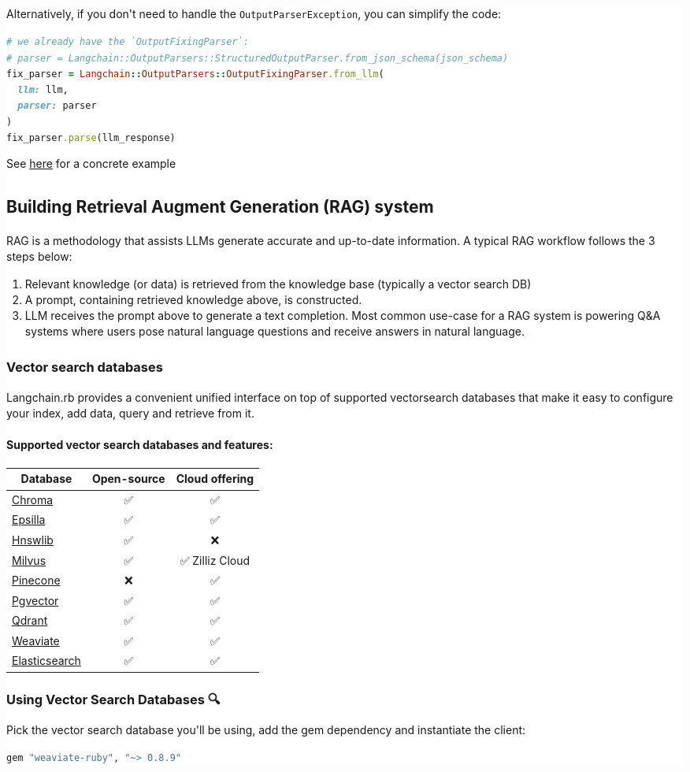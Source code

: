 Alternatively, if you don't need to handle the `OutputParserException`, you can simplify the code:

```ruby
# we already have the `OutputFixingParser`:
# parser = Langchain::OutputParsers::StructuredOutputParser.from_json_schema(json_schema)
fix_parser = Langchain::OutputParsers::OutputFixingParser.from_llm(
  llm: llm,
  parser: parser
)
fix_parser.parse(llm_response)
```

See [here](https://github.com/andreibondarev/langchainrb/tree/main/examples/create_and_manage_prompt_templates_using_structured_output_parser.rb) for a concrete example

## Building Retrieval Augment Generation (RAG) system
RAG is a methodology that assists LLMs generate accurate and up-to-date information.
A typical RAG workflow follows the 3 steps below:
1. Relevant knowledge (or data) is retrieved from the knowledge base (typically a vector search DB)
2. A prompt, containing retrieved knowledge above, is constructed.
3. LLM receives the prompt above to generate a text completion.
Most common use-case for a RAG system is powering Q&A systems where users pose natural language questions and receive answers in natural language.

### Vector search databases
Langchain.rb provides a convenient unified interface on top of supported vectorsearch databases that make it easy to configure your index, add data, query and retrieve from it.

#### Supported vector search databases and features:

| Database                                                                                   | Open-source        | Cloud offering     |
| --------                                                                                   |:------------------:| :------------:     |
| [Chroma](https://trychroma.com/?utm_source=langchainrb&utm_medium=github)                  | ✅                 | ✅                 |
| [Epsilla](https://epsilla.com/?utm_source=langchainrb&utm_medium=github)                   | ✅                 | ✅                 |
| [Hnswlib](https://github.com/nmslib/hnswlib/?utm_source=langchainrb&utm_medium=github)     | ✅                 | ❌                 |
| [Milvus](https://milvus.io/?utm_source=langchainrb&utm_medium=github)                      | ✅                 | ✅ Zilliz Cloud    |
| [Pinecone](https://www.pinecone.io/?utm_source=langchainrb&utm_medium=github)              | ❌                 | ✅                 |
| [Pgvector](https://github.com/pgvector/pgvector/?utm_source=langchainrb&utm_medium=github) | ✅                 | ✅                 |
| [Qdrant](https://qdrant.tech/?utm_source=langchainrb&utm_medium=github)                    | ✅                 | ✅                 |
| [Weaviate](https://weaviate.io/?utm_source=langchainrb&utm_medium=github)                  | ✅                 | ✅                 |
| [Elasticsearch](https://www.elastic.co/?utm_source=langchainrb&utm_medium=github)          | ✅                 | ✅                 |

### Using Vector Search Databases 🔍

Pick the vector search database you'll be using, add the gem dependency and instantiate the client:
```ruby
gem "weaviate-ruby", "~> 0.8.9"
```
